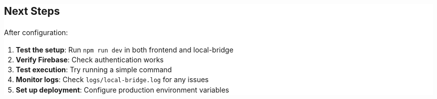 ## Next Steps

After configuration:

1. **Test the setup**: Run `npm run dev` in both frontend and local-bridge
2. **Verify Firebase**: Check authentication works
3. **Test execution**: Try running a simple command
4. **Monitor logs**: Check `logs/local-bridge.log` for any issues
5. **Set up deployment**: Configure production environment variables